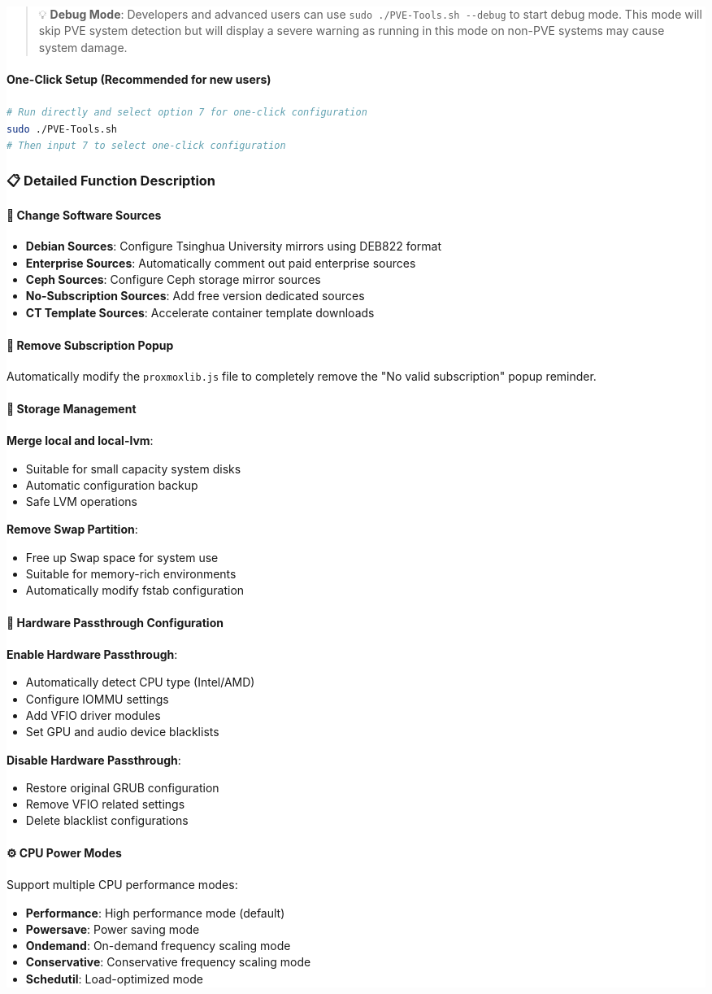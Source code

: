 > 💡 **Debug Mode**: Developers and advanced users can use `sudo ./PVE-Tools.sh --debug` to start debug mode. This mode will skip PVE system detection but will display a severe warning as running in this mode on non-PVE systems may cause system damage.

#### One-Click Setup (Recommended for new users)

```bash
# Run directly and select option 7 for one-click configuration
sudo ./PVE-Tools.sh
# Then input 7 to select one-click configuration
```

### 📋 Detailed Function Description

#### 🚀 Change Software Sources

- **Debian Sources**: Configure Tsinghua University mirrors using DEB822 format
- **Enterprise Sources**: Automatically comment out paid enterprise sources
- **Ceph Sources**: Configure Ceph storage mirror sources
- **No-Subscription Sources**: Add free version dedicated sources
- **CT Template Sources**: Accelerate container template downloads

#### 🚫 Remove Subscription Popup

Automatically modify the `proxmoxlib.js` file to completely remove the "No valid subscription" popup reminder.

#### 💾 Storage Management

**Merge local and local-lvm**:
- Suitable for small capacity system disks
- Automatic configuration backup
- Safe LVM operations

**Remove Swap Partition**:
- Free up Swap space for system use
- Suitable for memory-rich environments
- Automatically modify fstab configuration

#### 🔧 Hardware Passthrough Configuration

**Enable Hardware Passthrough**:
- Automatically detect CPU type (Intel/AMD)
- Configure IOMMU settings
- Add VFIO driver modules
- Set GPU and audio device blacklists

**Disable Hardware Passthrough**:
- Restore original GRUB configuration
- Remove VFIO related settings
- Delete blacklist configurations

#### ⚙️ CPU Power Modes

Support multiple CPU performance modes:
- **Performance**: High performance mode (default)
- **Powersave**: Power saving mode
- **Ondemand**: On-demand frequency scaling mode
- **Conservative**: Conservative frequency scaling mode
- **Schedutil**: Load-optimized mode
